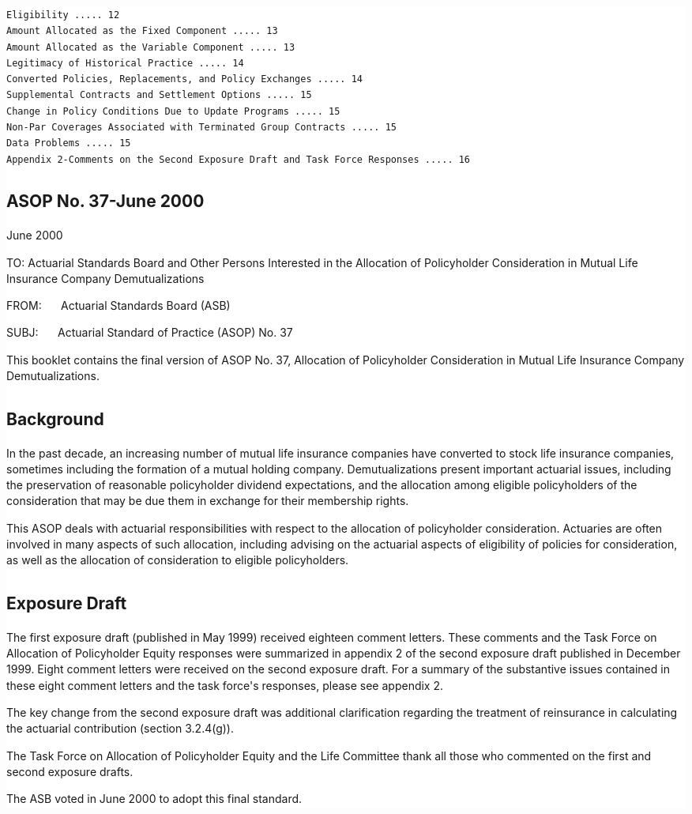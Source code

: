 	Eligibility ..... 12
	Amount Allocated as the Fixed Component ..... 13
	Amount Allocated as the Variable Component ..... 13
	Legitimacy of Historical Practice ..... 14
	Converted Policies, Replacements, and Policy Exchanges ..... 14
	Supplemental Contracts and Settlement Options ..... 15
	Change in Policy Conditions Due to Update Programs ..... 15
	Non-Par Coverages Associated with Terminated Group Contracts ..... 15
	Data Problems ..... 15
	Appendix 2-Comments on the Second Exposure Draft and Task Force Responses ..... 16

## ASOP No. 37-June 2000

June 2000

TO:
Actuarial Standards Board and Other Persons Interested in the Allocation of
Policyholder Consideration in Mutual Life Insurance Company Demutualizations

FROM: $\quad$ Actuarial Standards Board (ASB)

SUBJ: $\quad$ Actuarial Standard of Practice (ASOP) No. 37

This booklet contains the final version of ASOP No. 37, Allocation of Policyholder Consideration in Mutual Life Insurance Company Demutualizations.

## Background

In the past decade, an increasing number of mutual life insurance companies have converted to stock life insurance companies, sometimes including the formation of a mutual holding company. Demutualizations present important actuarial issues, including the preservation of reasonable policyholder dividend expectations, and the allocation among eligible policyholders of the consideration that may be due them in exchange for their membership rights.

This ASOP deals with actuarial responsibilities with respect to the allocation of policyholder consideration. Actuaries are often involved in many aspects of such allocation, including advising on the actuarial aspects of eligibility of policies for consideration, as well as the allocation of consideration to eligible policyholders.

## Exposure Draft

The first exposure draft (published in May 1999) received eighteen comment letters. These comments and the Task Force on Allocation of Policyholder Equity responses were summarized in appendix 2 of the second exposure draft published in December 1999. Eight comment letters were received on the second exposure draft. For a summary of the substantive issues contained in these eight comment letters and the task force's responses, please see appendix 2.

The key change from the second exposure draft was additional clarification regarding the treatment of reinsurance in calculating the actuarial contribution (section 3.2.4(g)).

The Task Force on Allocation of Policyholder Equity and the Life Committee thank all those who commented on the first and second exposure drafts.

The ASB voted in June 2000 to adopt this final standard.
